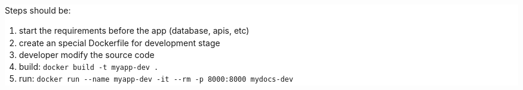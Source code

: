 Steps should be:
1. start the requirements before the app (database, apis, etc)
1. create an special Dockerfile for development stage
1. developer modify the source code
1. build: `docker build -t myapp-dev .`
1. run: `docker run --name myapp-dev -it --rm -p 8000:8000 mydocs-dev`
